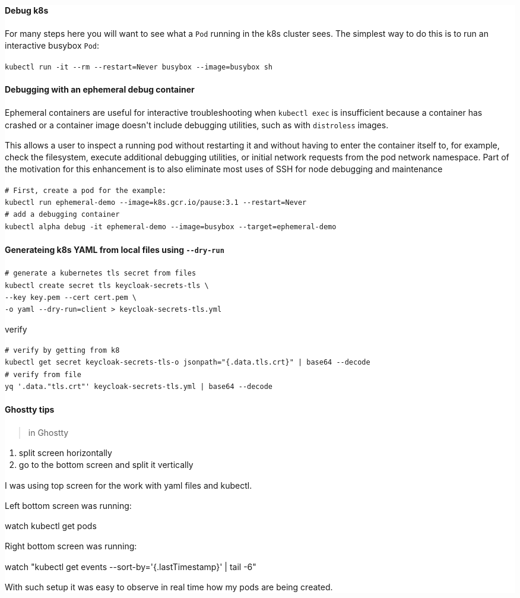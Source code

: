 #### Debug k8s

For many steps here you will want to see what a `Pod` running in the k8s cluster sees. The simplest way to do this is to run an interactive busybox `Pod`:

```shell
kubectl run -it --rm --restart=Never busybox --image=busybox sh
```

#### Debugging with an ephemeral debug container

Ephemeral containers are useful for interactive troubleshooting when `kubectl exec` is insufficient because a container has crashed or a container image doesn't include debugging utilities, such as with `distroless` images.

This allows a user to inspect a running pod without restarting it and without having to enter the container itself to, for example, check the filesystem, execute additional debugging utilities, or initial network requests from the pod network namespace. Part of the motivation for this enhancement is to also eliminate most uses of SSH for node debugging and maintenance

```shell
# First, create a pod for the example: 
kubectl run ephemeral-demo --image=k8s.gcr.io/pause:3.1 --restart=Never
# add a debugging container 
kubectl alpha debug -it ephemeral-demo --image=busybox --target=ephemeral-demo
```

#### Generateing k8s YAML from local files using `--dry-run`

```shell
# generate a kubernetes tls secret from files
kubectl create secret tls keycloak-secrets-tls \
--key key.pem --cert cert.pem \
-o yaml --dry-run=client > keycloak-secrets-tls.yml
```

verify

```shell
# verify by getting from k8
kubectl get secret keycloak-secrets-tls-o jsonpath="{.data.tls.crt}" | base64 --decode
# verify from file 
yq '.data."tls.crt"' keycloak-secrets-tls.yml | base64 --decode
```

#### Ghostty tips
>
> in Ghostty

1. split screen horizontally
2. go to the bottom screen and split it vertically

I was using top screen for the work with yaml files and kubectl.

Left bottom screen was running:

  watch kubectl get pods

Right bottom screen was running:

  watch "kubectl get events --sort-by='{.lastTimestamp}' | tail -6"

With such setup it was easy to observe in real time how my pods are being created.
